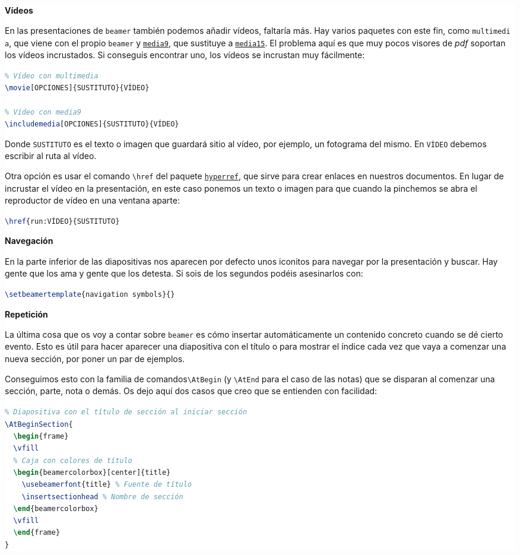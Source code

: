 **Vídeos**

En las presentaciones de `beamer` también podemos añadir vídeos,
faltaría más. Hay varios paquetes con este fin, como `multimedia`, que
viene con el propio `beamer` y [`media9`][media9], que sustituye a
[`media15`][media15]. El problema aquí es que muy pocos visores de
*pdf* soportan los vídeos incrustados. Si conseguís encontrar uno, los
vídeos se incrustan muy fácilmente:

```latex
% Vídeo con multimedia
\movie[OPCIONES]{SUSTITUTO}{VÍDEO}

% Vídeo con media9
\includemedia[OPCIONES]{SUSTITUTO}{VÍDEO}
```

Donde `SUSTITUTO` es el texto o imagen que guardará sitio al
vídeo, por ejemplo, un fotograma del mismo. En `VÍDEO` debemos
escribir al ruta al vídeo.

[media9]: https://www.ctan.org/pkg/media9
[media15]: https://www.ctan.org/pkg/movie15

Otra opción es usar el comando `\href` del paquete
[`hyperref`][hyperref], que sirve para crear enlaces en nuestros
documentos. En lugar de incrustar el vídeo en la presentación, en este
caso ponemos un texto o imagen para que cuando la pinchemos se abra el
reproductor de vídeo en una ventana aparte:

```latex
\href{run:VÍDEO}{SUSTITUTO}
```

[hyperref]: https://www.ctan.org/pkg/hyperref?lang=en

**Navegación**

En la parte inferior de las diapositivas nos aparecen por defecto unos
iconitos para navegar por la presentación y buscar. Hay gente que los
ama y gente que los detesta. Si sois de los segundos podéis
asesinarlos con:

```latex
\setbeamertemplate{navigation symbols}{}
```

**Repetición**

La última cosa que os voy a contar sobre `beamer` es cómo insertar
automáticamente un contenido concreto cuando se dé cierto evento. Esto
es útil para hacer aparecer una diapositiva con el título o para
mostrar el índice cada vez que vaya a comenzar una nueva sección, por
poner un par de ejemplos.

Conseguimos esto con la familia de comandos`\AtBegin` (y `\AtEnd` para
el caso de las notas) que se disparan al comenzar una sección, parte,
nota o demás. Os dejo aquí dos casos que creo que se entienden con
facilidad:

```latex
% Diapositiva con el título de sección al iniciar sección
\AtBeginSection{
  \begin{frame}
  \vfill
  % Caja con colores de título
  \begin{beamercolorbox}[center]{title}
    \usebeamerfont{title} % Fuente de título
    \insertsectionhead % Nombre de sección
  \end{beamercolorbox}
  \vfill
  \end{frame}
}

```

[seminar]: https://www.ctan.org/pkg/seminar
[slides]: http://www.ctan.org/pkg/slides
[powerdot]: http://www.ctan.org/pkg/powerdot/
[beamer]: https://www.ctan.org/pkg/beamer
[prosper]: http://www.ctan.org/pkg/prosper
[man]: http://osl.ugr.es/CTAN/macros/latex/contrib/beamer/doc/beameruserguide.pdf
[tablas]: https://ondiz.github.io/cursoLatex/Contenido/03.DocumentoBasico.html
[figuras]: https://ondiz.github.io/cursoLatex/Contenido/04.Imagenes.html
[ecuaciones]: https://ondiz.github.io/cursoLatex/Contenido/05.Ecuaciones.html
[overleaf]: https://www.overleaf.com/latex/templates/tagged/presentation
[metropolis]: https://www.ctan.org/pkg/beamertheme-metropolis
[presento]: https://www.overleaf.com/9480607mxqxvhczzvhr#/34336424/
[berkeley]: https://www.overleaf.com/9480660qtjkqtjfqhny#/34336601/
[matrices]: https://hartwork.org/beamer-theme-matrix/
[presentador]: https://wiki.openoffice.org/wiki/Presenter_Screen
[pgfpages]: http://ctan.org/pkg/pgf 
[pdfpc]: https://pdfpc.github.io/
[gpl]: https://github.com/pdfpc/pdfpc/blob/master/LICENSE.txt
[discontinued]: https://github.com/jakobwesthoff/Pdf-Presenter-Console
[impressive]: http://impressive.sourceforge.net/
[pympress]: https://github.com/Cimbali/pympress
[dspdfviewer]: https://github.com/dannyedel/dspdfviewer
[ejemplo]: https://github.com/Ondiz/cursoLatex/tree/master/Ejemplos/Presentacion